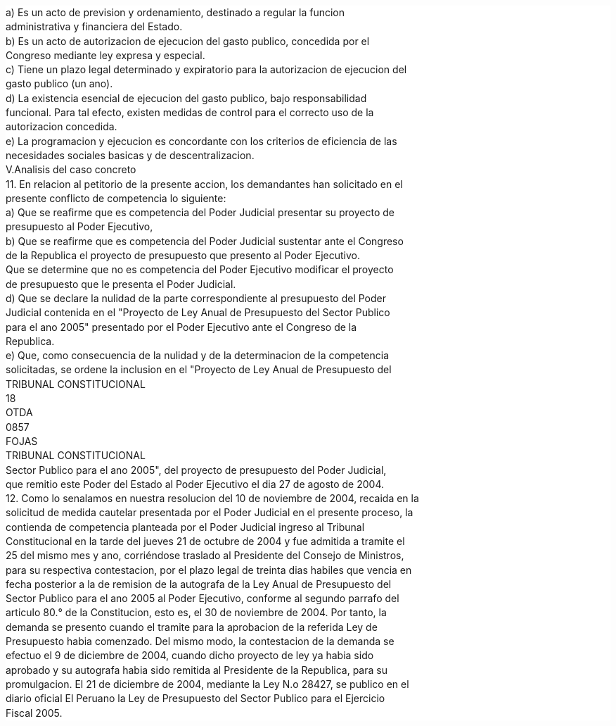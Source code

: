 a) Es un acto de prevision y ordenamiento, destinado a regular la funcion  
administrativa y financiera del Estado.  
b) Es un acto de autorizacion de ejecucion del gasto publico, concedida por el  
Congreso mediante ley expresa y especial.  
c) Tiene un plazo legal determinado y expiratorio para la autorizacion de ejecucion del  
gasto publico (un ano).  
d) La existencia esencial de ejecucion del gasto publico, bajo responsabilidad  
funcional. Para tal efecto, existen medidas de control para el correcto uso de la  
autorizacion concedida.  
e) La programacion y ejecucion es concordante con los criterios de eficiencia de las  
necesidades sociales basicas y de descentralizacion.  
V.Analisis del caso concreto  
11. En relacion al petitorio de la presente accion, los demandantes han solicitado en el  
presente conflicto de competencia lo siguiente:  
a) Que se reafirme que es competencia del Poder Judicial presentar su proyecto de  
presupuesto al Poder Ejecutivo,  
b) Que se reafirme que es competencia del Poder Judicial sustentar ante el Congreso  
de la Republica el proyecto de presupuesto que presento al Poder Ejecutivo.  
Que se determine que no es competencia del Poder Ejecutivo modificar el proyecto  
de presupuesto que le presenta el Poder Judicial.  
d) Que se declare la nulidad de la parte correspondiente al presupuesto del Poder  
Judicial contenida en el "Proyecto de Ley Anual de Presupuesto del Sector Publico  
para el ano 2005" presentado por el Poder Ejecutivo ante el Congreso de la  
Republica.  
e) Que, como consecuencia de la nulidad y de la determinacion de la competencia  
solicitadas, se ordene la inclusion en el "Proyecto de Ley Anual de Presupuesto del  
TRIBUNAL CONSTITUCIONAL  
18  
OTDA  
0857  
FOJAS  
TRIBUNAL CONSTITUCIONAL  
Sector Publico para el ano 2005", del proyecto de presupuesto del Poder Judicial,  
que remitio este Poder del Estado al Poder Ejecutivo el dia 27 de agosto de 2004.  
12. Como lo senalamos en nuestra resolucion del 10 de noviembre de 2004, recaida en la  
solicitud de medida cautelar presentada por el Poder Judicial en el presente proceso, la  
contienda de competencia planteada por el Poder Judicial ingreso al Tribunal  
Constitucional en la tarde del jueves 21 de octubre de 2004 y fue admitida a tramite el  
25 del mismo mes y ano, corriéndose traslado al Presidente del Consejo de Ministros,  
para su respectiva contestacion, por el plazo legal de treinta dias habiles que vencia en  
fecha posterior a la de remision de la autografa de la Ley Anual de Presupuesto del  
Sector Publico para el ano 2005 al Poder Ejecutivo, conforme al segundo parrafo del  
articulo 80.° de la Constitucion, esto es, el 30 de noviembre de 2004. Por tanto, la  
demanda se presento cuando el tramite para la aprobacion de la referida Ley de  
Presupuesto habia comenzado. Del mismo modo, la contestacion de la demanda se  
efectuo el 9 de diciembre de 2004, cuando dicho proyecto de ley ya habia sido  
aprobado y su autografa habia sido remitida al Presidente de la Republica, para su  
promulgacion. El 21 de diciembre de 2004, mediante la Ley N.o 28427, se publico en el  
diario oficial El Peruano la Ley de Presupuesto del Sector Publico para el Ejercicio  
Fiscal 2005.  
  